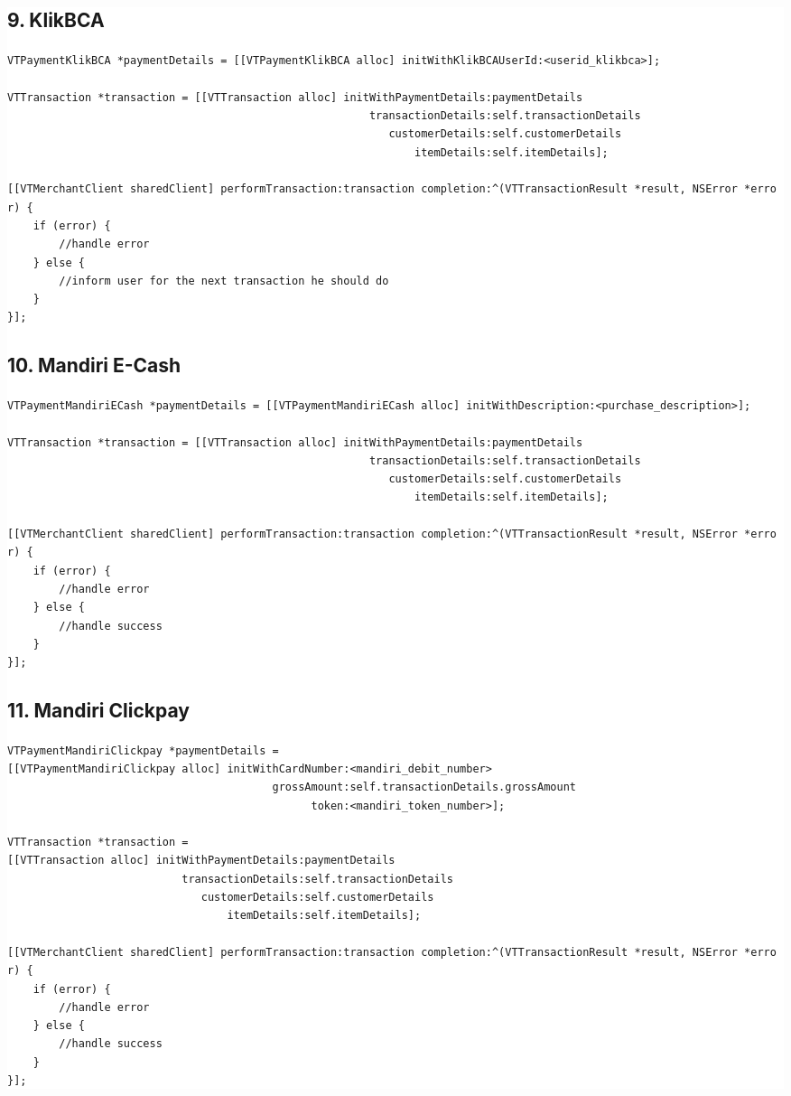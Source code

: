 ## 9. KlikBCA
```
VTPaymentKlikBCA *paymentDetails = [[VTPaymentKlikBCA alloc] initWithKlikBCAUserId:<userid_klikbca>];

VTTransaction *transaction = [[VTTransaction alloc] initWithPaymentDetails:paymentDetails
                                                        transactionDetails:self.transactionDetails
                                                           customerDetails:self.customerDetails
                                                               itemDetails:self.itemDetails];

[[VTMerchantClient sharedClient] performTransaction:transaction completion:^(VTTransactionResult *result, NSError *error) {
    if (error) {
        //handle error
    } else {
        //inform user for the next transaction he should do
    }
}];
```

## 10. Mandiri E-Cash
```
VTPaymentMandiriECash *paymentDetails = [[VTPaymentMandiriECash alloc] initWithDescription:<purchase_description>];

VTTransaction *transaction = [[VTTransaction alloc] initWithPaymentDetails:paymentDetails
                                                        transactionDetails:self.transactionDetails
                                                           customerDetails:self.customerDetails
                                                               itemDetails:self.itemDetails];
                                                               
[[VTMerchantClient sharedClient] performTransaction:transaction completion:^(VTTransactionResult *result, NSError *error) {
    if (error) {
        //handle error
    } else {
        //handle success
    }
}];
```

## 11. Mandiri Clickpay
```
VTPaymentMandiriClickpay *paymentDetails =
[[VTPaymentMandiriClickpay alloc] initWithCardNumber:<mandiri_debit_number>
                                         grossAmount:self.transactionDetails.grossAmount
                                               token:<mandiri_token_number>];
    
VTTransaction *transaction =
[[VTTransaction alloc] initWithPaymentDetails:paymentDetails
                           transactionDetails:self.transactionDetails
                              customerDetails:self.customerDetails
                                  itemDetails:self.itemDetails];
    
[[VTMerchantClient sharedClient] performTransaction:transaction completion:^(VTTransactionResult *result, NSError *error) {
    if (error) {
        //handle error
    } else {
        //handle success
    }
}];
```
